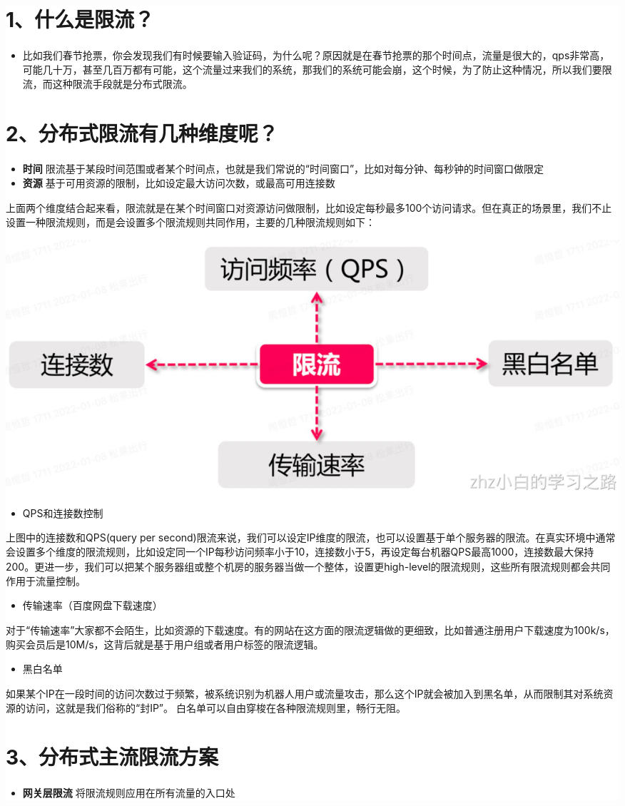 # 1、什么是限流？

- 比如我们春节抢票，你会发现我们有时候要输入验证码，为什么呢？原因就是在春节抢票的那个时间点，流量是很大的，qps非常高，可能几十万，甚至几百万都有可能，这个流量过来我们的系统，那我们的系统可能会崩，这个时候，为了防止这种情况，所以我们要限流，而这种限流手段就是分布式限流。

# 2、分布式限流有几种维度呢？

- **时间** 限流基于某段时间范围或者某个时间点，也就是我们常说的“时间窗口”，比如对每分钟、每秒钟的时间窗口做限定
- **资源** 基于可用资源的限制，比如设定最大访问次数，或最高可用连接数

上面两个维度结合起来看，限流就是在某个时间窗口对资源访问做限制，比如设定每秒最多100个访问请求。但在真正的场景里，我们不止设置一种限流规则，而是会设置多个限流规则共同作用，主要的几种限流规则如下：

![1.png](../../public/分布式限流/1.png)

- QPS和连接数控制

上图中的连接数和QPS(query per second)限流来说，我们可以设定IP维度的限流，也可以设置基于单个服务器的限流。在真实环境中通常会设置多个维度的限流规则，比如设定同一个IP每秒访问频率小于10，连接数小于5，再设定每台机器QPS最高1000，连接数最大保持200。更进一步，我们可以把某个服务器组或整个机房的服务器当做一个整体，设置更high-level的限流规则，这些所有限流规则都会共同作用于流量控制。

- 传输速率（百度网盘下载速度）

对于“传输速率”大家都不会陌生，比如资源的下载速度。有的网站在这方面的限流逻辑做的更细致，比如普通注册用户下载速度为100k/s，购买会员后是10M/s，这背后就是基于用户组或者用户标签的限流逻辑。

- 黑白名单

如果某个IP在一段时间的访问次数过于频繁，被系统识别为机器人用户或流量攻击，那么这个IP就会被加入到黑名单，从而限制其对系统资源的访问，这就是我们俗称的“封IP”。
白名单可以自由穿梭在各种限流规则里，畅行无阻。

# 3、分布式主流限流方案

- **网关层限流** 将限流规则应用在所有流量的入口处
